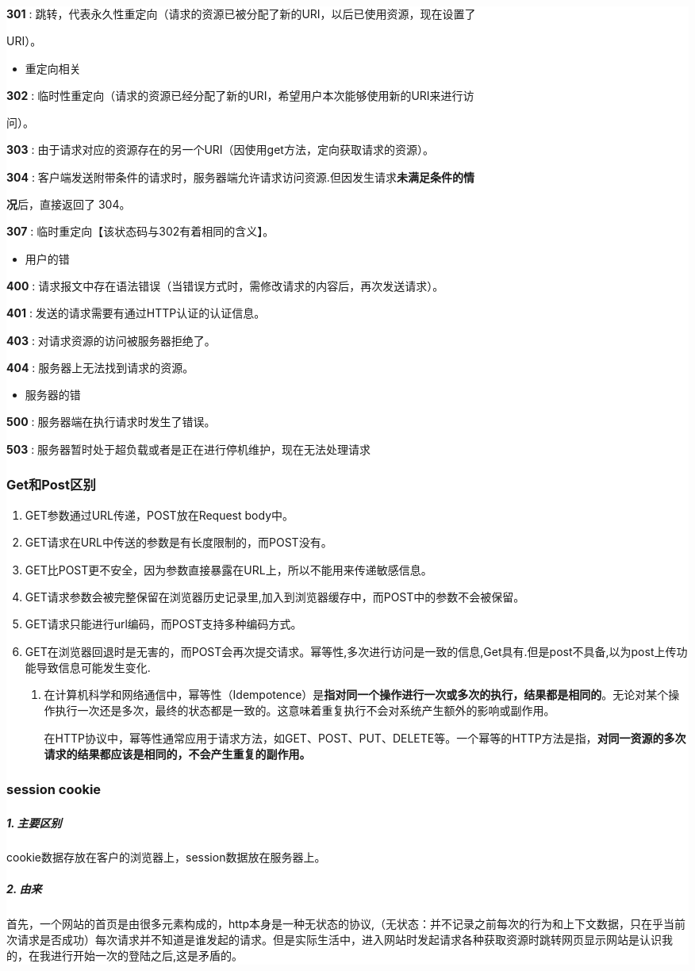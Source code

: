 **301** : 跳转，代表永久性重定向（请求的资源已被分配了新的URI，以后已使用资源，现在设置了

URI）。

* 重定向相关

**302** : 临时性重定向（请求的资源已经分配了新的URI，希望用户本次能够使用新的URI来进行访

问）。

**303** : 由于请求对应的资源存在的另一个URI（因使用get方法，定向获取请求的资源）。

**304** : 客户端发送附带条件的请求时，服务器端允许请求访问资源.但因发生请求**未满足条件的情**

**况**后，直接返回了 304。

**307** : 临时重定向【该状态码与302有着相同的含义】。

* 用户的错

**400** : 请求报文中存在语法错误（当错误方式时，需修改请求的内容后，再次发送请求）。

**401** : 发送的请求需要有通过HTTP认证的认证信息。

**403** : 对请求资源的访问被服务器拒绝了。

**404** : 服务器上无法找到请求的资源。

* 服务器的错

**500** : 服务器端在执行请求时发生了错误。

**503** : 服务器暂时处于超负载或者是正在进行停机维护，现在无法处理请求

### Get和Post区别

1. GET参数通过URL传递，POST放在Request body中。
2. GET请求在URL中传送的参数是有长度限制的，而POST没有。

3. GET比POST更不安全，因为参数直接暴露在URL上，所以不能用来传递敏感信息。

4. GET请求参数会被完整保留在浏览器历史记录里,加入到浏览器缓存中，而POST中的参数不会被保留。

5. GET请求只能进行url编码，而POST支持多种编码方式。

6. GET在浏览器回退时是无害的，而POST会再次提交请求。幂等性,多次进行访问是一致的信息,Get具有.但是post不具备,以为post上传功能导致信息可能发生变化.

   1. 在计算机科学和网络通信中，幂等性（Idempotence）是**指对同一个操作进行一次或多次的执行，结果都是相同的**。无论对某个操作执行一次还是多次，最终的状态都是一致的。这意味着重复执行不会对系统产生额外的影响或副作用。

      在HTTP协议中，幂等性通常应用于请求方法，如GET、POST、PUT、DELETE等。一个幂等的HTTP方法是指，**对同一资源的多次请求的结果都应该是相同的，不会产生重复的副作用。**


### session cookie

##### 1. 主要区别

cookie数据存放在客户的浏览器上，session数据放在服务器上。

##### 2. 由来

首先，一个网站的首页是由很多元素构成的，http本身是一种无状态的协议,（无状态：并不记录之前每次的行为和上下文数据，只在乎当前次请求是否成功）每次请求并不知道是谁发起的请求。但是实际生活中，进入网站时发起请求各种获取资源时跳转网页显示网站是认识我的，在我进行开始一次的登陆之后,这是矛盾的。
